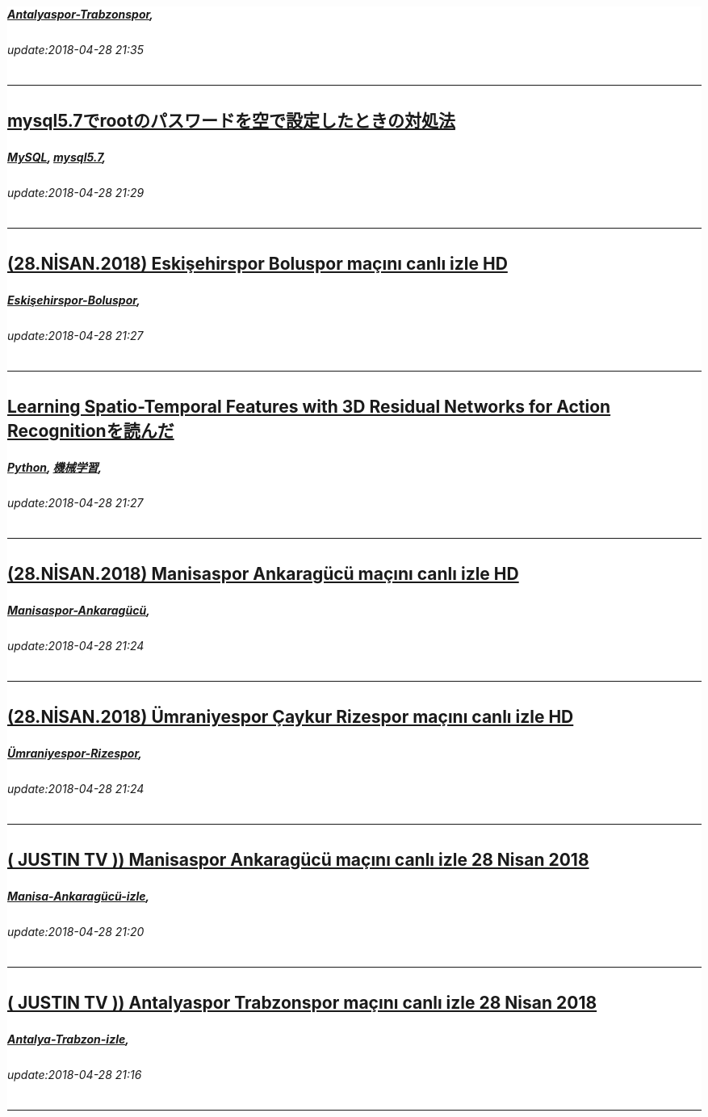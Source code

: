 ##### [Antalyaspor-Trabzonspor](https://qiita.com/tags/Antalyaspor-Trabzonspor), 
###### update:2018-04-28 21:35
---
## [mysql5.7でrootのパスワードを空で設定したときの対処法](https://qiita.com/shibu_t/items/8774d205f404cf681e4f)
##### [MySQL](https://qiita.com/tags/MySQL), [mysql5.7](https://qiita.com/tags/mysql5.7), 
###### update:2018-04-28 21:29
---
## [(28.NİSAN.2018) Eskişehirspor Boluspor maçını canlı izle HD](https://qiita.com/tripows/items/20a00867cce755d25cc7)
##### [Eskişehirspor-Boluspor](https://qiita.com/tags/Eskişehirspor-Boluspor), 
###### update:2018-04-28 21:27
---
## [ Learning Spatio-Temporal Features with 3D Residual Networks for Action Recognitionを読んだ](https://qiita.com/_NiMA_/items/80f07f42248f3fb26da7)
##### [Python](https://qiita.com/tags/Python), [機械学習](https://qiita.com/tags/機械学習), 
###### update:2018-04-28 21:27
---
## [(28.NİSAN.2018) Manisaspor Ankaragücü maçını canlı izle HD](https://qiita.com/tripows/items/3035d42b638cbceb30a7)
##### [Manisaspor-Ankaragücü](https://qiita.com/tags/Manisaspor-Ankaragücü), 
###### update:2018-04-28 21:24
---
## [(28.NİSAN.2018) Ümraniyespor Çaykur Rizespor maçını canlı izle HD](https://qiita.com/tripows/items/71fd0d9dfeb9a021d3ba)
##### [Ümraniyespor-Rizespor](https://qiita.com/tags/Ümraniyespor-Rizespor), 
###### update:2018-04-28 21:24
---
## [( JUSTIN TV )) Manisaspor Ankaragücü maçını canlı izle 28 Nisan 2018](https://qiita.com/miroyed/items/2499134d72eb6894cf02)
##### [Manisa-Ankaragücü-izle](https://qiita.com/tags/Manisa-Ankaragücü-izle), 
###### update:2018-04-28 21:20
---
## [( JUSTIN TV )) Antalyaspor Trabzonspor maçını canlı izle 28 Nisan 2018](https://qiita.com/raff345/items/fabb40e3da51094d340c)
##### [Antalya-Trabzon-izle](https://qiita.com/tags/Antalya-Trabzon-izle), 
###### update:2018-04-28 21:16
---